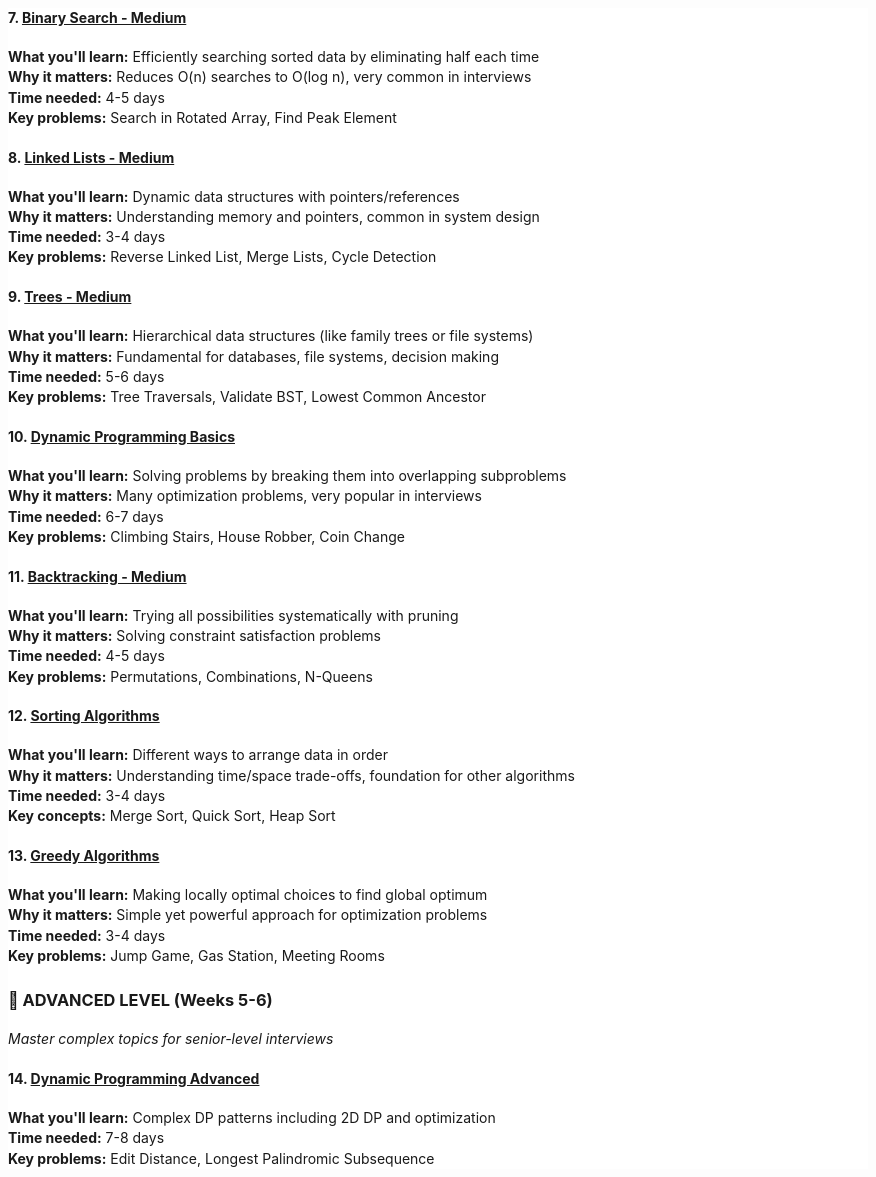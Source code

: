 #### **7. [Binary Search - Medium](./07-binary-search-medium.md)**
**What you'll learn:** Efficiently searching sorted data by eliminating half each time  
**Why it matters:** Reduces O(n) searches to O(log n), very common in interviews  
**Time needed:** 4-5 days  
**Key problems:** Search in Rotated Array, Find Peak Element

#### **8. [Linked Lists - Medium](./08-linked-lists-medium.md)**
**What you'll learn:** Dynamic data structures with pointers/references  
**Why it matters:** Understanding memory and pointers, common in system design  
**Time needed:** 3-4 days  
**Key problems:** Reverse Linked List, Merge Lists, Cycle Detection

#### **9. [Trees - Medium](./09-trees-medium.md)**
**What you'll learn:** Hierarchical data structures (like family trees or file systems)  
**Why it matters:** Fundamental for databases, file systems, decision making  
**Time needed:** 5-6 days  
**Key problems:** Tree Traversals, Validate BST, Lowest Common Ancestor

#### **10. [Dynamic Programming Basics](./10-dynamic-programming-basics.md)**
**What you'll learn:** Solving problems by breaking them into overlapping subproblems  
**Why it matters:** Many optimization problems, very popular in interviews  
**Time needed:** 6-7 days  
**Key problems:** Climbing Stairs, House Robber, Coin Change

#### **11. [Backtracking - Medium](./11-backtracking-medium.md)**
**What you'll learn:** Trying all possibilities systematically with pruning  
**Why it matters:** Solving constraint satisfaction problems  
**Time needed:** 4-5 days  
**Key problems:** Permutations, Combinations, N-Queens

#### **12. [Sorting Algorithms](./12-sorting-algorithms.md)**
**What you'll learn:** Different ways to arrange data in order  
**Why it matters:** Understanding time/space trade-offs, foundation for other algorithms  
**Time needed:** 3-4 days  
**Key concepts:** Merge Sort, Quick Sort, Heap Sort

#### **13. [Greedy Algorithms](./13-greedy-algorithms.md)**
**What you'll learn:** Making locally optimal choices to find global optimum  
**Why it matters:** Simple yet powerful approach for optimization problems  
**Time needed:** 3-4 days  
**Key problems:** Jump Game, Gas Station, Meeting Rooms

### **🔴 ADVANCED LEVEL (Weeks 5-6)**
*Master complex topics for senior-level interviews*

#### **14. [Dynamic Programming Advanced](./14-dynamic-programming-advanced.md)**
**What you'll learn:** Complex DP patterns including 2D DP and optimization  
**Time needed:** 7-8 days  
**Key problems:** Edit Distance, Longest Palindromic Subsequence
